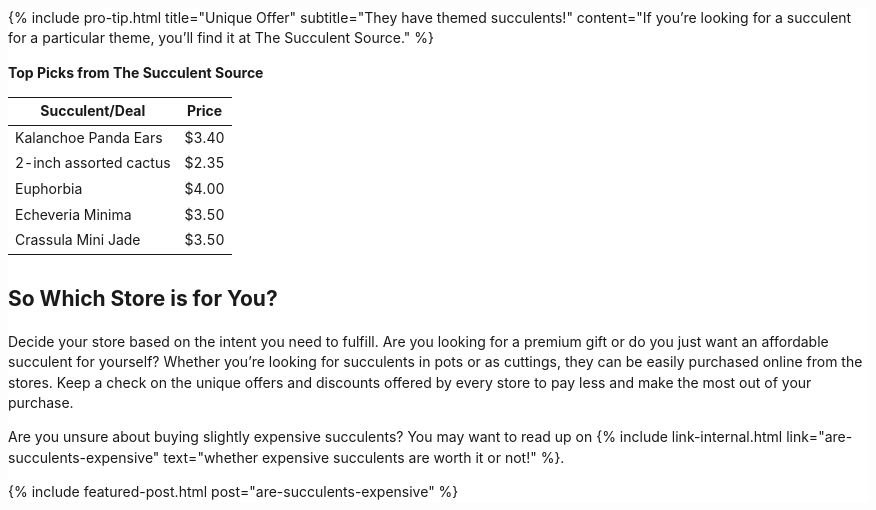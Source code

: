 {% include pro-tip.html title="Unique Offer" subtitle="They have themed succulents!" content="If you’re looking for a succulent for a particular theme, you’ll find it at The Succulent Source." %}

**Top Picks from The Succulent Source**

| Succulent/Deal | Price |
|----------------|-------|
| Kalanchoe Panda Ears               |  $3.40     |
| 2-inch assorted cactus               |   $2.35    |
| Euphorbia               | $4.00      |
| Echeveria Minima               | $3.50      |
|  Crassula Mini Jade              | $3.50      |


## So Which Store is for You?

Decide your store based on the intent you need to fulfill. Are you looking for a premium gift or do you just want an affordable succulent for yourself? Whether you’re looking for succulents in pots or as cuttings, they can be easily purchased online from the stores. Keep a check on the unique offers and discounts offered by every store to pay less and make the most out of your purchase. 

Are you unsure about buying slightly expensive succulents? You may want to read up on {% include link-internal.html link="are-succulents-expensive" text="whether expensive succulents are worth it or not!" %}.

{% include featured-post.html post="are-succulents-expensive" %}

